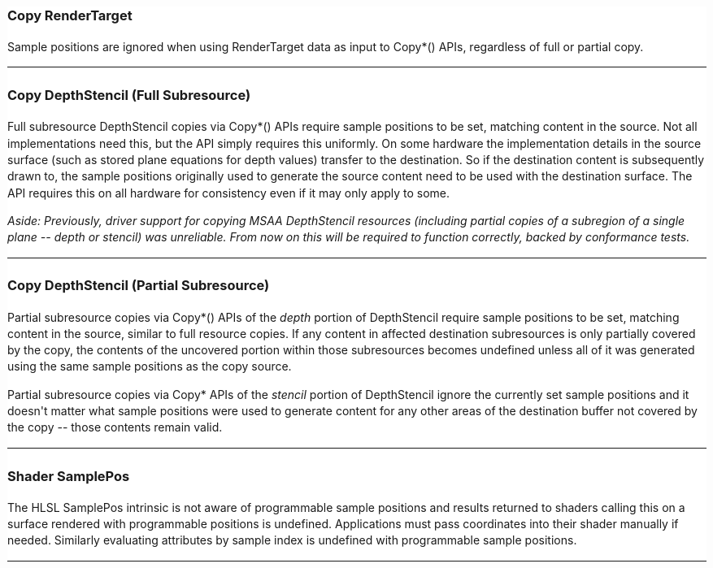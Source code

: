 ### Copy RenderTarget

Sample positions are ignored when using RenderTarget data as input to
Copy*() APIs, regardless of full or partial copy.

---

### Copy DepthStencil (Full Subresource)

Full subresource DepthStencil copies via Copy*() APIs require sample
positions to be set, matching content in the source. Not all
implementations need this, but the API simply requires this uniformly.
On some hardware the implementation details in the source surface (such
as stored plane equations for depth values) transfer to the destination.
So if the destination content is subsequently drawn to, the sample
positions originally used to generate the source content need to be used
with the destination surface. The API requires this on all hardware for
consistency even if it may only apply to some.

*Aside: Previously, driver support for copying MSAA DepthStencil
resources (including partial copies of a subregion of a single plane --
depth or stencil) was unreliable. From now on this will be required to
function correctly, backed by conformance tests.*

---

### Copy DepthStencil (Partial Subresource)

Partial subresource copies via Copy*() APIs of the *depth* portion of
DepthStencil require sample positions to be set, matching content in the
source, similar to full resource copies. If any content in affected
destination subresources is only partially covered by the copy, the
contents of the uncovered portion within those subresources becomes
undefined unless all of it was generated using the same sample positions
as the copy source.

Partial subresource copies via Copy* APIs of the *stencil* portion of
DepthStencil ignore the currently set sample positions and it doesn't
matter what sample positions were used to generate content for any other
areas of the destination buffer not covered by the copy -- those
contents remain valid.

---

### Shader SamplePos

The HLSL SamplePos intrinsic is not aware of programmable sample
positions and results returned to shaders calling this on a surface
rendered with programmable positions is undefined. Applications must
pass coordinates into their shader manually if needed. Similarly
evaluating attributes by sample index is undefined with programmable
sample positions.

---